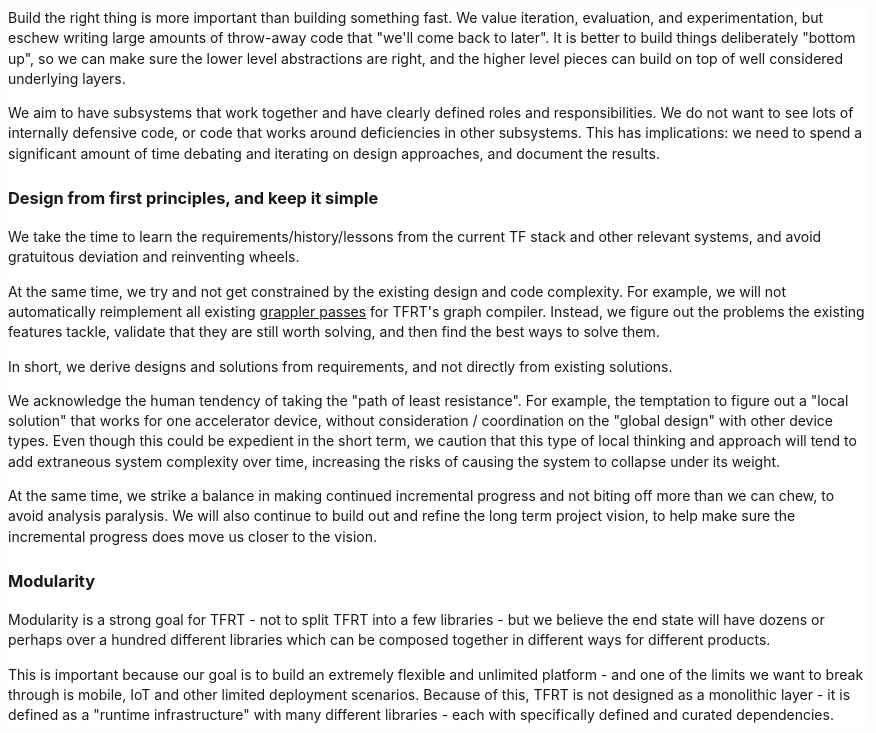 Build the right thing is more important than building something fast. We value
iteration, evaluation, and experimentation, but eschew writing large amounts of
throw-away code that "we'll come back to later". It is better to build things
deliberately "bottom up", so we can make sure the lower level abstractions are
right, and the higher level pieces can build on top of well considered
underlying layers.

We aim to have subsystems that work together and have clearly defined roles and
responsibilities. We do not want to see lots of internally defensive code, or
code that works around deficiencies in other subsystems. This has implications:
we need to spend a significant amount of time debating and iterating on design
approaches, and document the results.

### Design from first principles, and keep it simple

We take the time to learn the requirements/history/lessons from the current TF
stack and other relevant systems, and avoid gratuitous deviation and reinventing
wheels.

At the same time, we try and not get constrained by the existing design and code
complexity. For example, we will not automatically reimplement all existing
[grappler passes](https://www.tensorflow.org/guide/graph_optimization) for
TFRT's graph compiler. Instead, we figure out the problems the existing features
tackle, validate that they are still worth solving, and then find the best ways
to solve them.

In short, we derive designs and solutions from requirements, and not directly
from existing solutions.

We acknowledge the human tendency of taking the "path of least resistance". For
example, the temptation to figure out a "local solution" that works for one
accelerator device, without consideration / coordination on the "global design"
with other device types. Even though this could be expedient in the short term,
we caution that this type of local thinking and approach will tend to add
extraneous system complexity over time, increasing the risks of causing the
system to collapse under its weight.

At the same time, we strike a balance in making continued incremental progress
and not biting off more than we can chew, to avoid analysis paralysis. We will
also continue to build out and refine the long term project vision, to help make
sure the incremental progress does move us closer to the vision.

### Modularity

Modularity is a strong goal for TFRT - not to split TFRT into a few libraries -
but we believe the end state will have dozens or perhaps over a hundred
different libraries which can be composed together in different ways for
different products.

This is important because our goal is to build an extremely flexible and
unlimited platform - and one of the limits we want to break through is mobile,
IoT and other limited deployment scenarios. Because of this, TFRT is not
designed as a monolithic layer - it is defined as a "runtime infrastructure"
with many different libraries - each with specifically defined and curated
dependencies.
